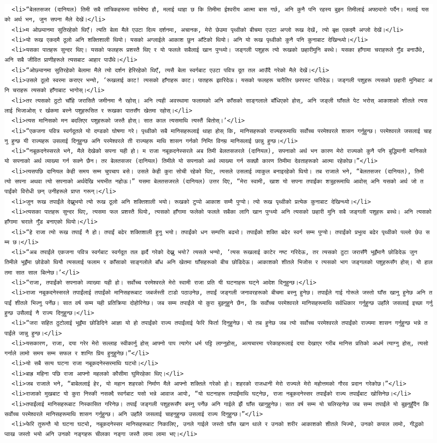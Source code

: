       <li>“बेलतसजर (दानियल) तिमी सबै तांत्रिकहरूमा सर्वश्रेष्ठ हौ, मलाई थाहा छ कि तिमीमा ईश्वरीय आत्मा बास गर्छ, अनि कुनै पनि रहस्य बुझ्न तिमीलाई अफ्ठ्यारो पर्दैन। मलाई यसको अर्थ भन, जुन सपना मैले देखें।</li>
      <li>म ओछ्यानमा सुतिरहेको थिएँ। त्यति बेला मैले एउटा दिव्य दर्शनमा, अचानक, मेरो छेउमा पृथ्वीको बीचमा एउटा अग्लो रूख देखें, त्यो बृक्ष एकदमै अग्लो देखें।</li>
      <li>यो रूख एकदमै ठूलो अनि शक्तिशाली थियो। यसको अग्लाईले आकाश छुन आँटेको थियो। अनि यो रूख पृथ्वीको कुनै पनि कुनाबाट देखिन्थ्यो।</li>
      <li>यसका पातहरू सुन्दर थिए। यसको फलहरू प्रशस्तै थिए र यो फलले सबैलाई खान पुग्थ्यो। जङ्गली पशुहरू त्यो रूखको छहारीमुनि बस्थे। यसका हाँगामा चराहरूले गुँड बनाउँथे, अनि सबै जीवित प्राणीहरूले त्यसबाट आहार पाउँथे।</li>
      <li>“ओछ्यानमा सुतिरहेको बेलामा मैले त्यो दर्शन हेरिरहेको थिएँ, त्यसै बेला स्वर्गबाट एउटा पवित्र दूत तल आउँदै गरेको मैले देखें।</li>
      <li>उसले ठूलो स्वरमा कराएर भन्यो, ‘रूखलाई काट! त्यसको हाँगाहरू काट। पातहरू झारिदेऊ। यसको फलहरू चारैतिर छरपस्ट पारिदेऊ। जङ्गली पशुहरू त्यसको छहारी मुनिबाट अनि चराहरू त्यसको हाँगाबाट भागोस्।</li>
      <li>तर त्यसको ठुटो चाँहि जरासितै जमीनमा नै रहोस्। अनि त्यही अवस्थामा फलामको अनि काँसको साङ्गलाले बाँधिएको होस्, अनि जङ्ली घाँसले पेट भरोस् आकाशको शीतले त्यसलाई भिजाओस् र र्खकमा बस्ने पशुहरूसित र रूखका पातसँग खेतमा रहोस्।</li>
      <li>त्यस मानिसको मन बदलिएर पशुहरूको जस्तै होस्। सात काल त्यसमाथि त्यस्तैं बितोस्।’</li>
      <li>“एकजना पवित्र स्वर्गदूतले यो दण्डको घोषणा गरे। पृथ्वीको सबै मानिसहरूलाई थाहा होस् कि, मानिसहरूको राज्यहरूमाथि सर्वोच्च परमेश्वरले शासन गर्नुहुन्छ। परमेश्वरले जसलाई चाहनु हुन्छ यी राज्यहरू उसलाई दिनुहुन्छ अनि परमेश्वरले ती राज्यहरू माथि शासन गर्नको निम्ति विनम्र मानिसलाई छान्नु हुन्छ।</li>
      <li>“नबूकदनेस्सरले भने, मैले देखेको सपना यही हो। म राजा नबूकदनेस्सरले अब तिमी बेलतसजरले (दानियल), सपनाको अर्थ भन कारण मेरो राज्यको कुनै पनि बुद्धिमानी मानिसले यो सपनाको अर्थ व्याख्या गर्न सक्ने छैन। तर बेलतसजर (दानियल) तिमीले यो सपनाको अर्थ व्याख्या गर्न सक्छौ कारण तिमीमा देवताहरूको आत्मा रहेकोछ।”</li>
      <li>त्यसपछि दानियल केही समय सम्म चुपचाप बसे। उसले केही कुरा सोची रहेको थिए, त्यसले उसलाई व्याकुल बनाइरहेको थियो। तब राजाले भने, “बेलतसजर (दानियल), तिमी त्यो सपना अथवा त्यो सपनाको अर्थदेखि भयभीत नहोऊ।” यसमा बेलतसजरले (दानियल) उत्तर दिए, “मेरा स्वामी, खाश यो सपना तपाईंका शत्रुहरूमाथि आवोस् अनि यसको अर्थ जो तपाईंको विरोधी छन् उनीहरूले प्राप्त गरून्।</li>
      <li>जुन रूख तपाईंले देख्नुभयो त्यो रूख ठूलो अनि शक्तिशाली भयो। रूखको टुप्पो आकाश सम्मै पुग्यो। त्यो रूख पृथ्वीको प्रत्येक कुनाबाट देखिन्थ्यो।</li>
      <li>त्यसका पातहरू सुन्दर थिए, त्यसमा फल प्रशस्तै थियो, त्यसको हाँगामा फलेको फलले सबैका लागि खान पुग्थ्यो अनि त्यसको छहारी मुनि सबै जङ्गली पशुहरू बस्थे। अनि त्यसको हाँगामा चराले गुँड बनाएको थियो।</li>
      <li>“हे राजा त्यो रूख तपाईं नै हो। तपाईं बढेर शक्तिशाली हुनु भयो। तपाईंको धन सम्पत्ति बढ्यो। तपाईंको शक्ति बढेर स्वर्ग सम्म पुग्यो। तपाईंको प्रभुत्व बढेर पृथ्वीको पल्लो छेउ सम्म छ।</li>
      <li>“अब तपाईंले एकजना पवित्र स्वर्गबाट स्वर्गदूत तल झर्दै गरेको देख्नु भयो? त्यसले भन्यो, ‘त्यस रूखलाई काटेर नष्ट गरिदेऊ, तर त्यसको ठुटा जरासँगै भूइँमानै छोडिदेऊ जुन तिमीले भूइँमा छोडेको थियौ त्यसलाई फलाम र काँसाको साङ्गलोले बाँध अनि खेतमा घाँसहरूको बीच छोडिदेऊ। आकाशको शीतले भिजोस र त्यसको भाग जङ्गलको पशुहरूसँग होस्। यो हालतमा सात साल बित्नेछ।’</li>
      <li>“राजा, तपाईंको सपनाको व्याख्या यही हो। सर्वोच्च परमेश्वरले मेरो स्वामी राजा प्रति यी घटनाहरू घट्ने आदेश दिनुहुन्छ।</li>
      <li>राजा नबूकदनेस्सरले तपाईंलाई तपाईंको मानिसहरूबाट जबर्जस्ती टाडो पठाउनेछ, तपाईं जङ्गली जनावरहरूको बीचमा बस्नु हुनेछ। तपाईंले गाई गोरूले जस्तो घाँस खानु हुनेछ अनि तपाईं शीतले भिज्नु पर्नेछ। सात वर्ष सम्म यही प्रतिक्रिया दोहोरिनेछ। जब सम्म तपाईंले यो कुरा बुझ्नुहुने छैन, कि सर्वोच्च परमेश्वरले मानिसहरूमाथि सर्वधिकार गर्नुहुन्छ उहाँले जसलाई इच्छा गर्नु हुन्छ उसैलाई नै राज्य दिनुहुन्छ।</li>
      <li>“जरा सहित ठुटोलाई भूइँमा छोडिदिने आज्ञा यो हो तपाईंको राज्य तपाईंलाई फेरि फिर्ता दिनुहुनेछ। यो तब हुनेछ जब त्यो सर्वोच्च परमेश्वरले तपाईंको राज्यमा शासन गर्नुहुन्छ भन्ने तपाईंले जान्नु हुन्छ।</li>
      <li>यसकारण, राजा, दया गरेर मेरो सल्लाह स्वीकार्नु होस् आफ्नो पाप त्यागेर धर्म पट्टि लाग्नुहोस्, अत्यचारमा परेकाहरूलाई दया देखाएर गरीब मानिस प्रतिको अधर्म त्याग्नु होस्, त्यसो गर्नाले लामो समय सम्म सफल र शान्ति प्रिय हुनुहुनेछ।”</li>
      <li>यो सबै सत्य घटना राजा नबूकदनेस्सरमाथि घट्यो।</li>
      <li>बाह्र महिना पछि राजा आफ्नो महलको कौसीमा घुमिरहेका थिए।</li>
      <li>जब राजाले भने, “बाबेललाई हेर, यो महान शहरको निर्माण मैले आफ्नो शक्तिले गरेको हो। शहरको राजधानी मेरो राज्यले मेरो महोत्तमको गौरव प्रदान गरेकोछ।”</li>
      <li>राजाको मुखबाट यो कुरा निस्की नसक्दै स्वर्गबाट यसो भन्ने आवाज आयो, “यो घटनाहरू तपाईंमाथि घट्नेछ, राजा नबूकदनेस्सर तपाईंको राज्य तपाईंबाट खोसिनेछ।</li>
      <li>तपाईंलाई मानिसहरूबाट निस्कासित गरिनेछ। तपाईं जङ्गली पशुहरूसँग बस्नु पर्नेछ अनि गाईले झैं घाँस खानुहुनेछ। सात वर्ष सम्म यो चलिरहनेछ जब सम्म तपाईंले यो बुझ्नुहुँदैन कि सर्वोच्च परमेश्वरले मानिसहरूमाथि शासन गर्नुहुन्छ। अनि उहाँले जसलाई चाहनुहुन्छ उसलाई राज्य दिनुहुन्छ।”</li>
      <li>फेरि तुरून्तै यो घटना घट्यो, नबूकदनेस्सर मानिसहरूबाट निकालिए, उनले गाईले जस्तो घाँस खान थाले र उनको शरीर आकाशको शीतले भिज्यो, उनको कपाल लामो, गीद्धको प्वाख जस्तो भयो अनि उनको नङ्गहरू चीलका नङ्गा जस्तै लामा लामा भए।</li>